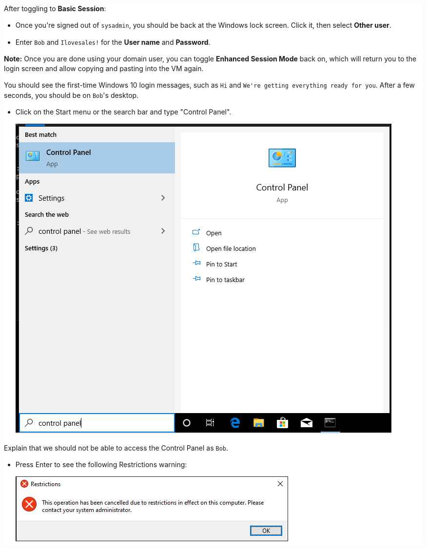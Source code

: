 After toggling to **Basic Session**:

- Once you're signed out of `sysadmin`, you should be back at the Windows lock screen. Click it, then select **Other user**.

- Enter `Bob` and `Ilovesales!` for the **User name** and **Password**.
  
 **Note:** Once you are done using your domain user, you can toggle **Enhanced Session Mode** back on, which will return you to the login screen and allow copying and pasting into the VM again.

You should see the first-time Windows 10 login messages, such as `Hi` and `We're getting everything ready for you`. After a few seconds, you should be on `Bob`'s desktop.

- Click on the Start menu or the search bar and type "Control Panel". 

  ![Search Control Panel](./Images/SearchControlPanel.png)

Explain that we should not be able to access the Control Panel as `Bob`.

- Press Enter to see the following Restrictions warning:

  ![Restrictions Warning](./Images/RestrictionsWarning.png)
